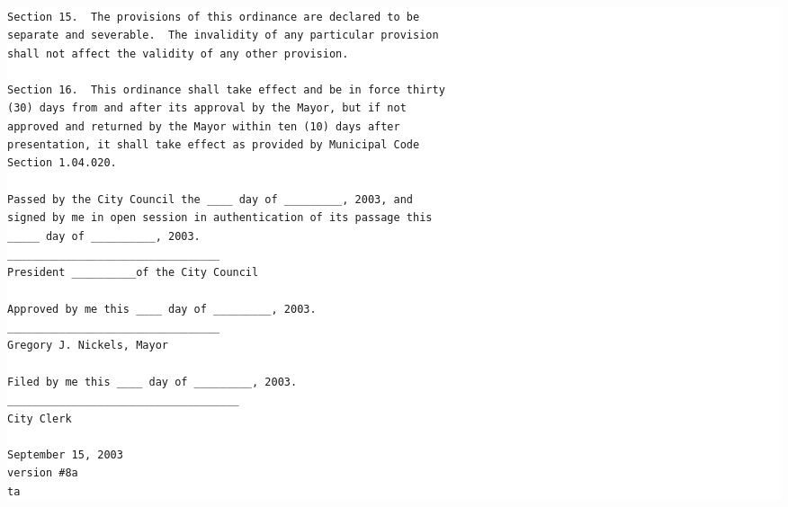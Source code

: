     Section 15.  The provisions of this ordinance are declared to be  
    separate and severable.  The invalidity of any particular provision  
    shall not affect the validity of any other provision.  
  
    Section 16.  This ordinance shall take effect and be in force thirty  
    (30) days from and after its approval by the Mayor, but if not  
    approved and returned by the Mayor within ten (10) days after  
    presentation, it shall take effect as provided by Municipal Code  
    Section 1.04.020.  
  
    Passed by the City Council the ____ day of _________, 2003, and  
    signed by me in open session in authentication of its passage this  
    _____ day of __________, 2003.  
    _________________________________  
    President __________of the City Council  
  
    Approved by me this ____ day of _________, 2003.  
    _________________________________  
    Gregory J. Nickels, Mayor  
  
    Filed by me this ____ day of _________, 2003.  
    ____________________________________  
    City Clerk  
  
    September 15, 2003  
    version #8a  
    ta  
